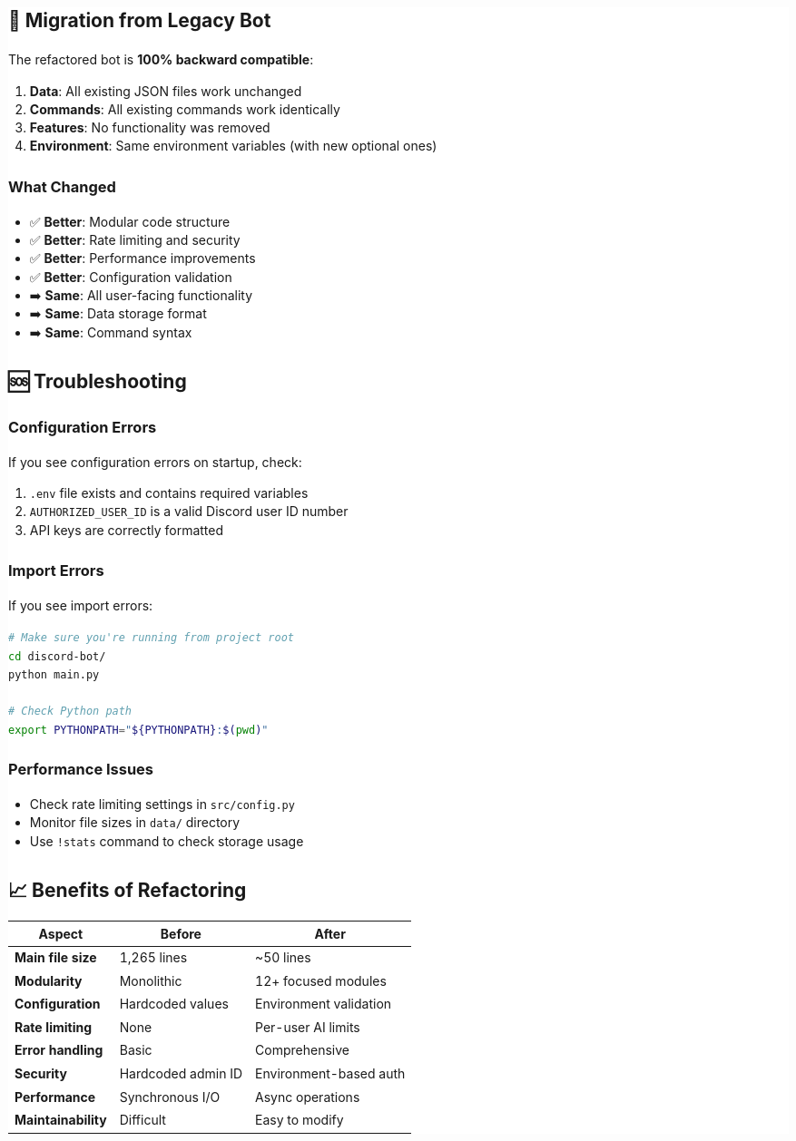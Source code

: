 ## 🔄 Migration from Legacy Bot

The refactored bot is **100% backward compatible**:

1. **Data**: All existing JSON files work unchanged
2. **Commands**: All existing commands work identically  
3. **Features**: No functionality was removed
4. **Environment**: Same environment variables (with new optional ones)

### What Changed
- ✅ **Better**: Modular code structure
- ✅ **Better**: Rate limiting and security
- ✅ **Better**: Performance improvements
- ✅ **Better**: Configuration validation
- ➡️ **Same**: All user-facing functionality
- ➡️ **Same**: Data storage format
- ➡️ **Same**: Command syntax

## 🆘 Troubleshooting

### Configuration Errors
If you see configuration errors on startup, check:
1. `.env` file exists and contains required variables
2. `AUTHORIZED_USER_ID` is a valid Discord user ID number
3. API keys are correctly formatted

### Import Errors
If you see import errors:
```bash
# Make sure you're running from project root
cd discord-bot/
python main.py

# Check Python path
export PYTHONPATH="${PYTHONPATH}:$(pwd)"
```

### Performance Issues
- Check rate limiting settings in `src/config.py`
- Monitor file sizes in `data/` directory
- Use `!stats` command to check storage usage

## 📈 Benefits of Refactoring

| Aspect | Before | After |
|--------|--------|-------|
| **Main file size** | 1,265 lines | ~50 lines |
| **Modularity** | Monolithic | 12+ focused modules |
| **Configuration** | Hardcoded values | Environment validation |
| **Rate limiting** | None | Per-user AI limits |
| **Error handling** | Basic | Comprehensive |
| **Security** | Hardcoded admin ID | Environment-based auth |
| **Performance** | Synchronous I/O | Async operations |
| **Maintainability** | Difficult | Easy to modify |